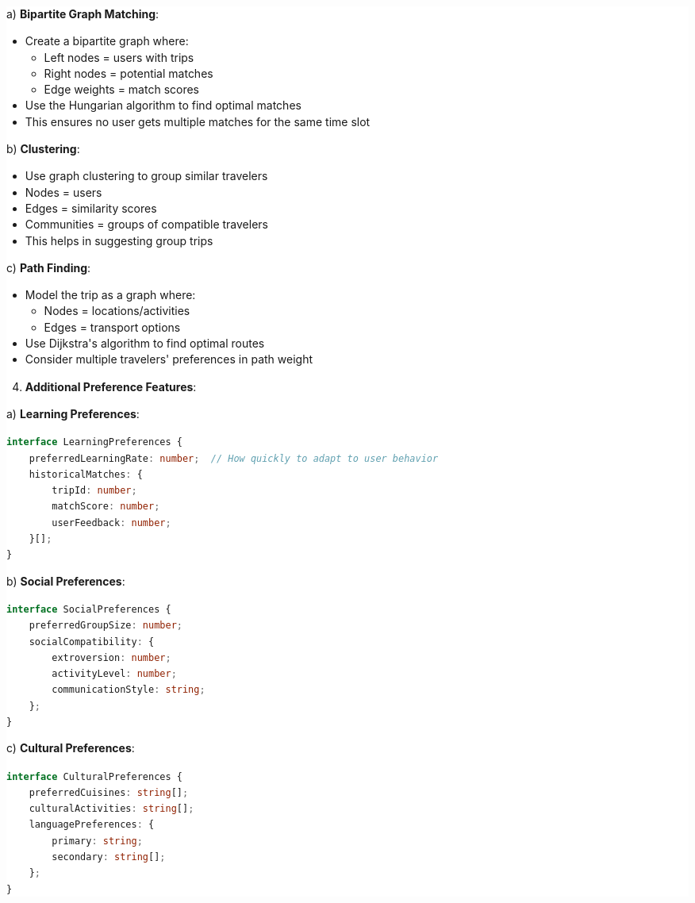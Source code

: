 a) **Bipartite Graph Matching**:
- Create a bipartite graph where:
  - Left nodes = users with trips
  - Right nodes = potential matches
  - Edge weights = match scores
- Use the Hungarian algorithm to find optimal matches
- This ensures no user gets multiple matches for the same time slot

b) **Clustering**:
- Use graph clustering to group similar travelers
- Nodes = users
- Edges = similarity scores
- Communities = groups of compatible travelers
- This helps in suggesting group trips

c) **Path Finding**:
- Model the trip as a graph where:
  - Nodes = locations/activities
  - Edges = transport options
- Use Dijkstra's algorithm to find optimal routes
- Consider multiple travelers' preferences in path weight

4. **Additional Preference Features**:

a) **Learning Preferences**:
```typescript
interface LearningPreferences {
    preferredLearningRate: number;  // How quickly to adapt to user behavior
    historicalMatches: {
        tripId: number;
        matchScore: number;
        userFeedback: number;
    }[];
}
```

b) **Social Preferences**:
```typescript
interface SocialPreferences {
    preferredGroupSize: number;
    socialCompatibility: {
        extroversion: number;
        activityLevel: number;
        communicationStyle: string;
    };
}
```

c) **Cultural Preferences**:
```typescript
interface CulturalPreferences {
    preferredCuisines: string[];
    culturalActivities: string[];
    languagePreferences: {
        primary: string;
        secondary: string[];
    };
}
```
